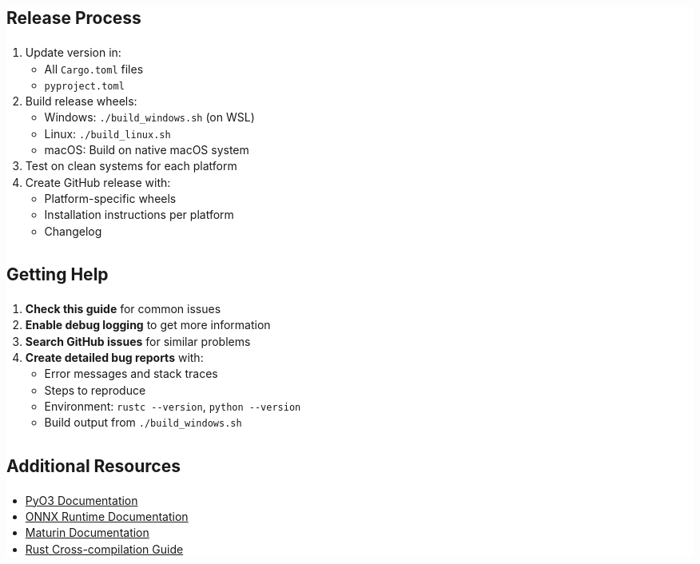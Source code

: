 ## Release Process

1. Update version in:
   - All `Cargo.toml` files
   - `pyproject.toml`
2. Build release wheels:
   - Windows: `./build_windows.sh` (on WSL)
   - Linux: `./build_linux.sh`
   - macOS: Build on native macOS system
3. Test on clean systems for each platform
4. Create GitHub release with:
   - Platform-specific wheels
   - Installation instructions per platform
   - Changelog

## Getting Help

1. **Check this guide** for common issues
2. **Enable debug logging** to get more information
3. **Search GitHub issues** for similar problems
4. **Create detailed bug reports** with:
   - Error messages and stack traces
   - Steps to reproduce
   - Environment: `rustc --version`, `python --version`
   - Build output from `./build_windows.sh`

## Additional Resources

- [PyO3 Documentation](https://pyo3.rs/)
- [ONNX Runtime Documentation](https://onnxruntime.ai/docs/)
- [Maturin Documentation](https://maturin.rs/)
- [Rust Cross-compilation Guide](https://rust-lang.github.io/rustup/cross-compilation.html)